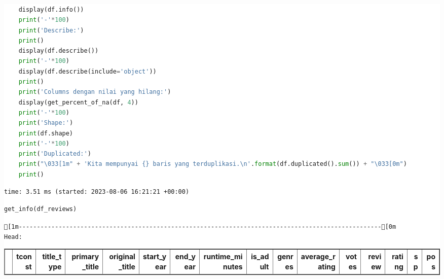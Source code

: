 ```python
    display(df.info())
    print('-'*100)
    print('Describe:')
    print()
    display(df.describe())
    print('-'*100)
    display(df.describe(include='object'))
    print()
    print('Columns dengan nilai yang hilang:')
    display(get_percent_of_na(df, 4))
    print('-'*100)
    print('Shape:')
    print(df.shape)
    print('-'*100)
    print('Duplicated:')
    print("\033[1m" + 'Kita mempunyai {} baris yang terduplikasi.\n'.format(df.duplicated().sum()) + "\033[0m")
    print()
```

    time: 3.51 ms (started: 2023-08-06 16:21:21 +00:00)



```python
get_info(df_reviews)
```

    [1m----------------------------------------------------------------------------------------------------[0m
    Head:
    



<div>
<style scoped>
    .dataframe tbody tr th:only-of-type {
        vertical-align: middle;
    }

    .dataframe tbody tr th {
        vertical-align: top;
    }

    .dataframe thead th {
        text-align: right;
    }
</style>
<table border="1" class="dataframe">
  <thead>
    <tr style="text-align: right;">
      <th></th>
      <th>tconst</th>
      <th>title_type</th>
      <th>primary_title</th>
      <th>original_title</th>
      <th>start_year</th>
      <th>end_year</th>
      <th>runtime_minutes</th>
      <th>is_adult</th>
      <th>genres</th>
      <th>average_rating</th>
      <th>votes</th>
      <th>review</th>
      <th>rating</th>
      <th>sp</th>
      <th>pos</th>